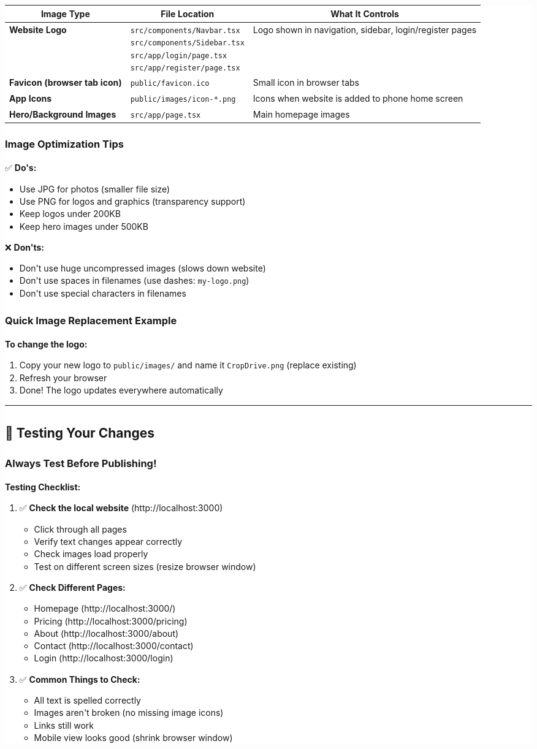 | Image Type | File Location | What It Controls |
|-----------|---------------|------------------|
| **Website Logo** | `src/components/Navbar.tsx`<br>`src/components/Sidebar.tsx`<br>`src/app/login/page.tsx`<br>`src/app/register/page.tsx` | Logo shown in navigation, sidebar, login/register pages |
| **Favicon (browser tab icon)** | `public/favicon.ico` | Small icon in browser tabs |
| **App Icons** | `public/images/icon-*.png` | Icons when website is added to phone home screen |
| **Hero/Background Images** | `src/app/page.tsx` | Main homepage images |

### Image Optimization Tips

✅ **Do's:**
- Use JPG for photos (smaller file size)
- Use PNG for logos and graphics (transparency support)
- Keep logos under 200KB
- Keep hero images under 500KB

❌ **Don'ts:**
- Don't use huge uncompressed images (slows down website)
- Don't use spaces in filenames (use dashes: `my-logo.png`)
- Don't use special characters in filenames

### Quick Image Replacement Example

**To change the logo:**

1. Copy your new logo to `public/images/` and name it `CropDrive.png` (replace existing)
2. Refresh your browser
3. Done! The logo updates everywhere automatically

---

## 🧪 Testing Your Changes

### Always Test Before Publishing!

**Testing Checklist:**

1. ✅ **Check the local website** (http://localhost:3000)
   - Click through all pages
   - Verify text changes appear correctly
   - Check images load properly
   - Test on different screen sizes (resize browser window)

2. ✅ **Check Different Pages:**
   - Homepage (http://localhost:3000/)
   - Pricing (http://localhost:3000/pricing)
   - About (http://localhost:3000/about)
   - Contact (http://localhost:3000/contact)
   - Login (http://localhost:3000/login)

3. ✅ **Common Things to Check:**
   - All text is spelled correctly
   - Images aren't broken (no missing image icons)
   - Links still work
   - Mobile view looks good (shrink browser window)
